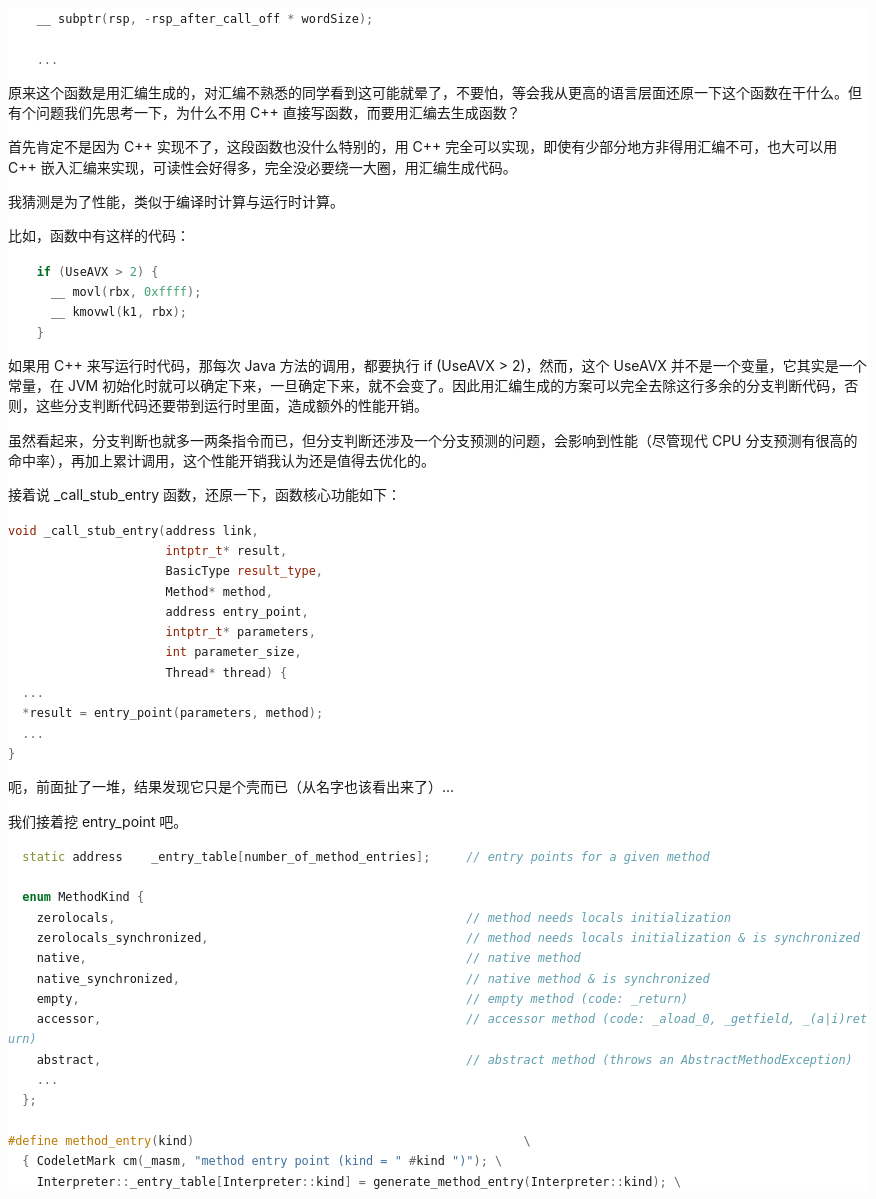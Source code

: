 ```cpp
    __ subptr(rsp, -rsp_after_call_off * wordSize);

    ...
```

原来这个函数是用汇编生成的，对汇编不熟悉的同学看到这可能就晕了，不要怕，等会我从更高的语言层面还原一下这个函数在干什么。但有个问题我们先思考一下，为什么不用 C++ 直接写函数，而要用汇编去生成函数？

首先肯定不是因为 C++ 实现不了，这段函数也没什么特别的，用 C++ 完全可以实现，即使有少部分地方非得用汇编不可，也大可以用 C++ 嵌入汇编来实现，可读性会好得多，完全没必要绕一大圈，用汇编生成代码。

我猜测是为了性能，类似于编译时计算与运行时计算。

比如，函数中有这样的代码：

```cpp
    if (UseAVX > 2) {
      __ movl(rbx, 0xffff);
      __ kmovwl(k1, rbx);
    }
```

如果用 C++ 来写运行时代码，那每次 Java 方法的调用，都要执行 if (UseAVX > 2)，然而，这个 UseAVX 并不是一个变量，它其实是一个常量，在 JVM 初始化时就可以确定下来，一旦确定下来，就不会变了。因此用汇编生成的方案可以完全去除这行多余的分支判断代码，否则，这些分支判断代码还要带到运行时里面，造成额外的性能开销。

虽然看起来，分支判断也就多一两条指令而已，但分支判断还涉及一个分支预测的问题，会影响到性能（尽管现代 CPU 分支预测有很高的命中率），再加上累计调用，这个性能开销我认为还是值得去优化的。

接着说 _call_stub_entry 函数，还原一下，函数核心功能如下：

```cpp
void _call_stub_entry(address link,
                      intptr_t* result,
                      BasicType result_type,
                      Method* method,
                      address entry_point,
                      intptr_t* parameters,
                      int parameter_size,
                      Thread* thread) {
  ...
  *result = entry_point(parameters, method);
  ...
}
```

呃，前面扯了一堆，结果发现它只是个壳而已（从名字也该看出来了）...

我们接着挖 entry_point 吧。

```cpp
  static address    _entry_table[number_of_method_entries];     // entry points for a given method

  enum MethodKind {
    zerolocals,                                                 // method needs locals initialization
    zerolocals_synchronized,                                    // method needs locals initialization & is synchronized
    native,                                                     // native method
    native_synchronized,                                        // native method & is synchronized
    empty,                                                      // empty method (code: _return)
    accessor,                                                   // accessor method (code: _aload_0, _getfield, _(a|i)return)
    abstract,                                                   // abstract method (throws an AbstractMethodException)
    ...
  };

#define method_entry(kind)                                              \
  { CodeletMark cm(_masm, "method entry point (kind = " #kind ")"); \
    Interpreter::_entry_table[Interpreter::kind] = generate_method_entry(Interpreter::kind); \
```